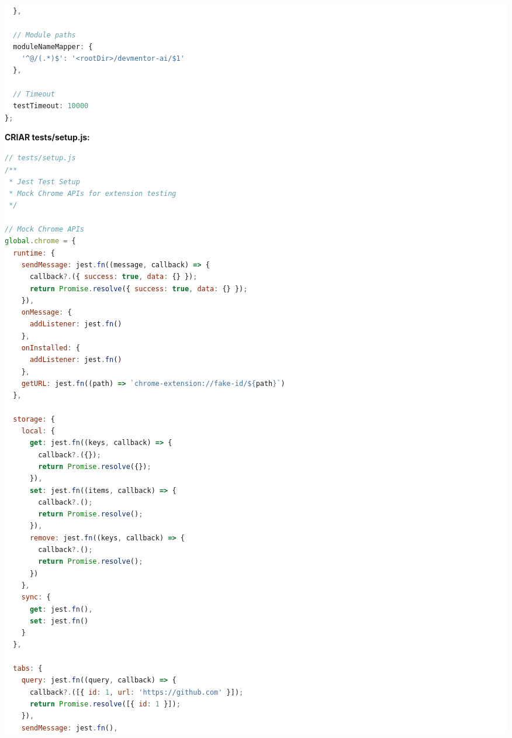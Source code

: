 ```javascript
  },

  // Module paths
  moduleNameMapper: {
    '^@/(.*)$': '<rootDir>/devmentor-ai/$1'
  },

  // Timeout
  testTimeout: 10000
};
```

**CRIAR tests/setup.js:**

```javascript
// tests/setup.js
/**
 * Jest Test Setup
 * Mock Chrome APIs for extension testing
 */

// Mock Chrome APIs
global.chrome = {
  runtime: {
    sendMessage: jest.fn((message, callback) => {
      callback?.({ success: true, data: {} });
      return Promise.resolve({ success: true, data: {} });
    }),
    onMessage: {
      addListener: jest.fn()
    },
    onInstalled: {
      addListener: jest.fn()
    },
    getURL: jest.fn((path) => `chrome-extension://fake-id/${path}`)
  },

  storage: {
    local: {
      get: jest.fn((keys, callback) => {
        callback?.({});
        return Promise.resolve({});
      }),
      set: jest.fn((items, callback) => {
        callback?.();
        return Promise.resolve();
      }),
      remove: jest.fn((keys, callback) => {
        callback?.();
        return Promise.resolve();
      })
    },
    sync: {
      get: jest.fn(),
      set: jest.fn()
    }
  },

  tabs: {
    query: jest.fn((query, callback) => {
      callback?.([{ id: 1, url: 'https://github.com' }]);
      return Promise.resolve([{ id: 1 }]);
    }),
    sendMessage: jest.fn(),
```